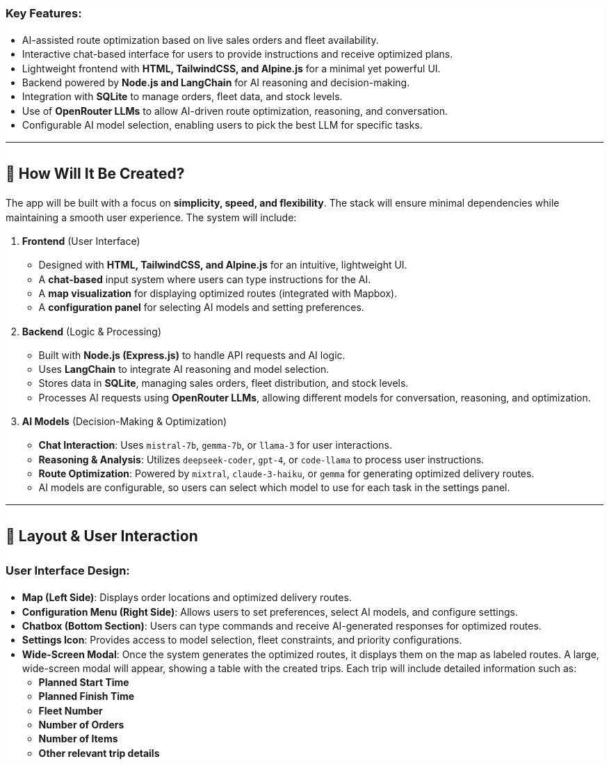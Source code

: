 ### **Key Features:**
- AI-assisted route optimization based on live sales orders and fleet availability.
- Interactive chat-based interface for users to provide instructions and receive optimized plans.
- Lightweight frontend with **HTML, TailwindCSS, and Alpine.js** for a minimal yet powerful UI.
- Backend powered by **Node.js and LangChain** for AI reasoning and decision-making.
- Integration with **SQLite** to manage orders, fleet data, and stock levels.
- Use of **OpenRouter LLMs** to allow AI-driven route optimization, reasoning, and conversation.
- Configurable AI model selection, enabling users to pick the best LLM for specific tasks.

---

## **📌 How Will It Be Created?**
The app will be built with a focus on **simplicity, speed, and flexibility**. The stack will ensure minimal dependencies while maintaining a smooth user experience. The system will include:

1. **Frontend** (User Interface)
   - Designed with **HTML, TailwindCSS, and Alpine.js** for an intuitive, lightweight UI.
   - A **chat-based** input system where users can type instructions for the AI.
   - A **map visualization** for displaying optimized routes (integrated with Mapbox).
   - A **configuration panel** for selecting AI models and setting preferences.

2. **Backend** (Logic & Processing)
   - Built with **Node.js (Express.js)** to handle API requests and AI logic.
   - Uses **LangChain** to integrate AI reasoning and model selection.
   - Stores data in **SQLite**, managing sales orders, fleet distribution, and stock levels.
   - Processes AI requests using **OpenRouter LLMs**, allowing different models for conversation, reasoning, and optimization.

3. **AI Models** (Decision-Making & Optimization)
   - **Chat Interaction**: Uses `mistral-7b`, `gemma-7b`, or `llama-3` for user interactions.
   - **Reasoning & Analysis**: Utilizes `deepseek-coder`, `gpt-4`, or `code-llama` to process user instructions.
   - **Route Optimization**: Powered by `mixtral`, `claude-3-haiku`, or `gemma` for generating optimized delivery routes.
   - AI models are configurable, so users can select which model to use for each task in the settings panel.

---

## **📌 Layout & User Interaction**

### **User Interface Design:**
- **Map (Left Side)**: Displays order locations and optimized delivery routes.
- **Configuration Menu (Right Side)**: Allows users to set preferences, select AI models, and configure settings.
- **Chatbox (Bottom Section)**: Users can type commands and receive AI-generated responses for optimized routes.
- **Settings Icon**: Provides access to model selection, fleet constraints, and priority configurations.
- **Wide-Screen Modal**: Once the system generates the optimized routes, it displays them on the map as labeled routes. A large, wide-screen modal will appear, showing a table with the created trips. Each trip will include detailed information such as:
  - **Planned Start Time**
  - **Planned Finish Time**
  - **Fleet Number**
  - **Number of Orders**
  - **Number of Items**
  - **Other relevant trip details**

